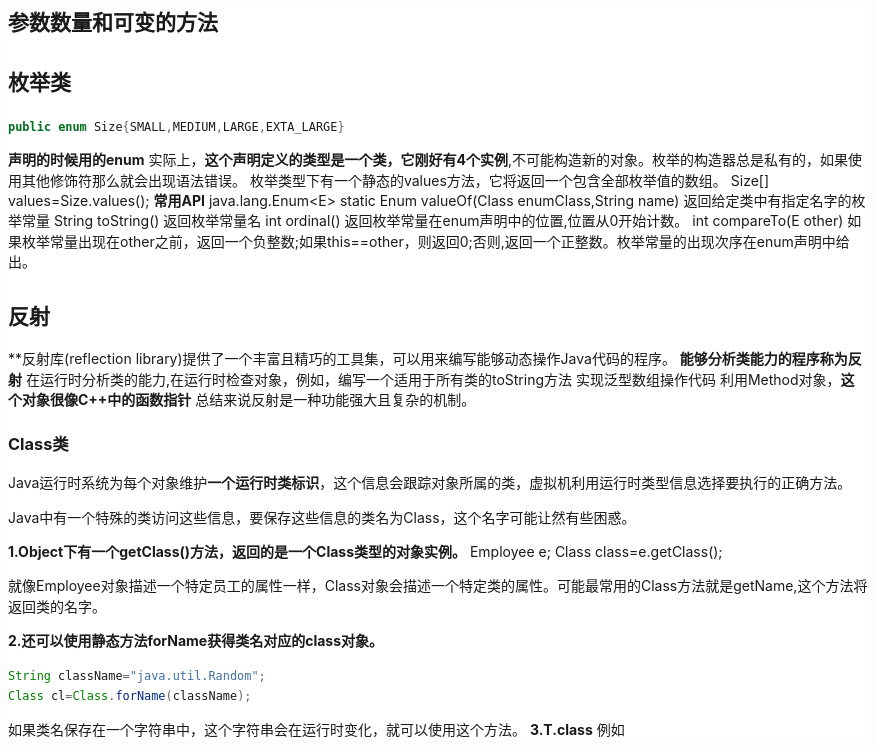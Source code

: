 ## 参数数量和可变的方法

## 枚举类

```java
public enum Size{SMALL,MEDIUM,LARGE,EXTA_LARGE}
```

**声明的时候用的enum**
实际上，**这个声明定义的类型是一个类，它刚好有4个实例**,不可能构造新的对象。枚举的构造器总是私有的，如果使用其他修饰符那么就会出现语法错误。
枚举类型下有一个静态的values方法，它将返回一个包含全部枚举值的数组。
Size[] values=Size.values();
**常用API**
java.lang.Enum\<E>
    static Enum valueOf(Class enumClass,String name)
    返回给定类中有指定名字的枚举常量
    String toString()
    返回枚举常量名
    int ordinal()
    返回枚举常量在enum声明中的位置,位置从0开始计数。
    int compareTo(E other)
    如果枚举常量出现在other之前，返回一个负整数;如果this==other，则返回0;否则,返回一个正整数。枚举常量的出现次序在enum声明中给出。

## 反射

**反射库(reflection library)提供了一个丰富且精巧的工具集，可以用来编写能够动态操作Java代码的程序。
**能够分析类能力的程序称为反射**
在运行时分析类的能力,在运行时检查对象，例如，编写一个适用于所有类的toString方法 实现泛型数组操作代码
利用Method对象，**这个对象很像C++中的函数指针**
总结来说反射是一种功能强大且复杂的机制。

### Class类

Java运行时系统为每个对象维护**一个运行时类标识**，这个信息会跟踪对象所属的类，虚拟机利用运行时类型信息选择要执行的正确方法。

Java中有一个特殊的类访问这些信息，要保存这些信息的类名为Class，这个名字可能让然有些困惑。

**1.Object下有一个getClass()方法，返回的是一个Class类型的对象实例。**
Employee e;
Class class=e.getClass();

就像Employee对象描述一个特定员工的属性一样，Class对象会描述一个特定类的属性。可能最常用的Class方法就是getName,这个方法将返回类的名字。

**2.还可以使用静态方法forName获得类名对应的class对象。**

```java
String className="java.util.Random";
Class cl=Class.forName(className);
```

如果类名保存在一个字符串中，这个字符串会在运行时变化，就可以使用这个方法。
**3.T.class**
例如
